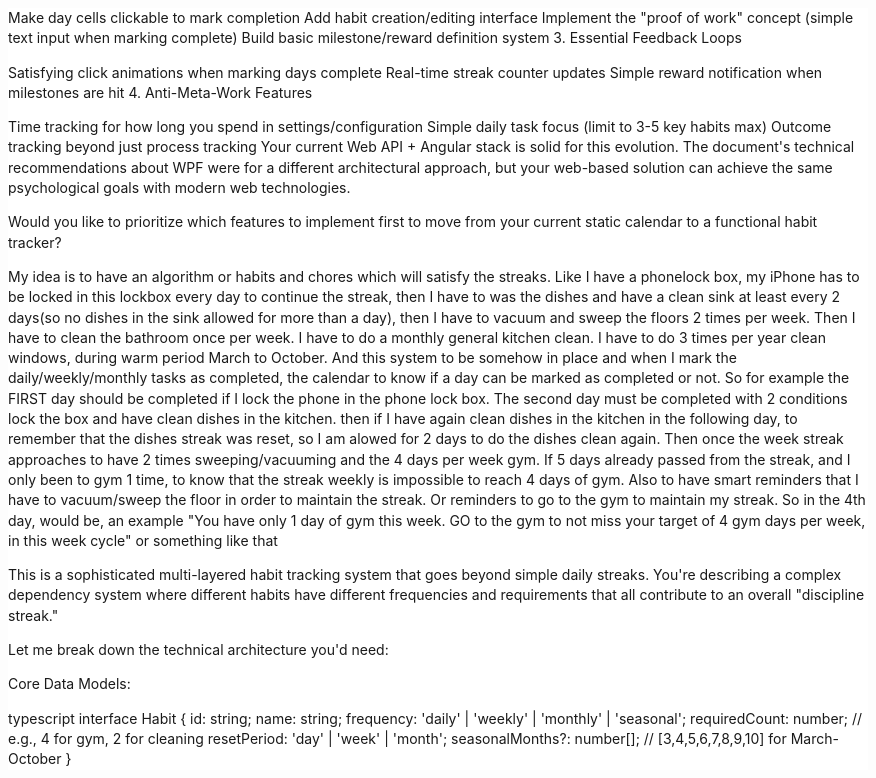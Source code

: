 Make day cells clickable to mark completion
Add habit creation/editing interface
Implement the "proof of work" concept (simple text input when marking complete)
Build basic milestone/reward definition system
3. Essential Feedback Loops

Satisfying click animations when marking days complete
Real-time streak counter updates
Simple reward notification when milestones are hit
4. Anti-Meta-Work Features

Time tracking for how long you spend in settings/configuration
Simple daily task focus (limit to 3-5 key habits max)
Outcome tracking beyond just process tracking
Your current Web API + Angular stack is solid for this evolution. The document's technical recommendations about WPF were for a different architectural approach, but your web-based solution can achieve the same psychological goals with modern web technologies.

Would you like to prioritize which features to implement first to move from your current static calendar to a functional habit tracker?

My idea is to have an algorithm or habits and chores which will satisfy the streaks. Like I have a phonelock box, my iPhone has to be locked in this lockbox every day to continue the streak, then I have to was the dishes and have a clean sink at least every 2 days(so no dishes in the sink allowed for more than a day), then I have to vacuum and sweep the floors 2 times per week. Then I have to clean the bathroom once per week. I have to do a monthly general kitchen clean. I have to do 3 times per year clean windows, during warm period March to October. And this system to be somehow in place and when I mark the daily/weekly/monthly tasks as completed, the calendar to know if a day can be marked as completed or not. So for example the FIRST day should be completed if I lock the phone in the phone lock box. The second day must be completed with 2 conditions lock the box and have clean dishes in the kitchen. then if I have again clean dishes in the kitchen in the following day, to remember that the dishes streak was reset, so I am alowed for 2 days to do the dishes clean again. Then once the week streak approaches to have 2 times sweeping/vacuuming and the 4 days per week gym. If 5 days already passed from the streak, and I only been to gym 1 time, to know that the streak weekly is impossible to reach 4 days of gym. Also to have smart reminders that I have to vacuum/sweep the floor in order to maintain the streak. Or reminders to go to the gym to maintain my streak. So in the 4th day, would be, an example "You have only 1 day of gym this week. GO to the gym to not miss your target of 4 gym days per week, in this week cycle" or something like that

This is a sophisticated multi-layered habit tracking system that goes beyond simple daily streaks. You're describing a complex dependency system where different habits have different frequencies and requirements that all contribute to an overall "discipline streak."

Let me break down the technical architecture you'd need:

Core Data Models:

typescript
interface Habit {
  id: string;
  name: string;
  frequency: 'daily' | 'weekly' | 'monthly' | 'seasonal';
  requiredCount: number; // e.g., 4 for gym, 2 for cleaning
  resetPeriod: 'day' | 'week' | 'month';
  seasonalMonths?: number[]; // [3,4,5,6,7,8,9,10] for March-October
}
